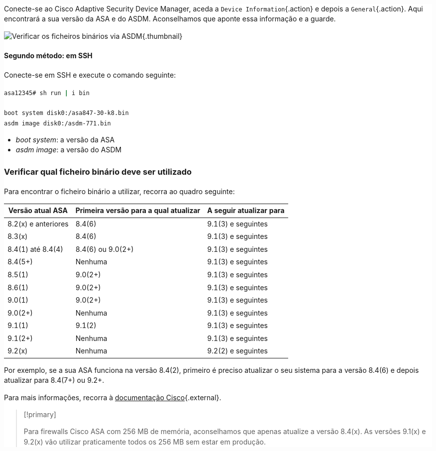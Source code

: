 Conecte-se ao Cisco Adaptive Security Device Manager, aceda a `Device Information`{.action} e depois a `General`{.action}. Aqui encontrará a sua versão da ASA e do ASDM. Aconselhamos que aponte essa informação e a guarde.

![Verificar os ficheiros binários via ASDM](images/asa9.jpg){.thumbnail}


#### Segundo método: em SSH

Conecte-se em SSH e execute o comando seguinte:


```sh
asa12345# sh run | i bin

boot system disk0:/asa847-30-k8.bin
asdm image disk0:/asdm-771.bin
```

- *boot system*\: a versão da ASA
- *asdm image*\: a versão do ASDM


### Verificar qual ficheiro binário deve ser utilizado

Para encontrar o ficheiro binário a utilizar, recorra ao quadro seguinte:

|Versão atual ASA|Primeira versão para a qual atualizar|A seguir atualizar para|
|---|---|---|
|8.2(x) e anteriores|8.4(6)|9.1(3) e seguintes|
|8.3(x)|8.4(6)|9.1(3) e seguintes|
|8.4(1) até 8.4(4)|8.4(6) ou 9.0(2+)|9.1(3) e seguintes|
|8.4(5+)|Nenhuma|9.1(3) e seguintes|
|8.5(1)|9.0(2+)|9.1(3) e seguintes|
|8.6(1)|9.0(2+)|9.1(3) e seguintes|
|9.0(1)|9.0(2+)|9.1(3) e seguintes|
|9.0(2+)|Nenhuma|9.1(3) e seguintes|
|9.1(1)|9.1(2)|9.1(3) e seguintes|
|9.1(2+)|Nenhuma|9.1(3) e seguintes|
|9.2(x)|Nenhuma|9.2(2) e seguintes|

Por exemplo, se a sua ASA funciona na versão 8.4(2), primeiro é preciso atualizar o seu sistema para a versão 8.4(6) e depois atualizar para 8.4(7+) ou 9.2+.


Para mais informações, recorra à [documentação Cisco](https://www.cisco.com/c/en/us/td/docs/security/asa/migration/upgrade/upgrade.html){.external}.

> [!primary]
>
> Para firewalls Cisco ASA com 256 MB de memória, aconselhamos que apenas atualize a versão 8.4(x). As versões 9.1(x) e 9.2(x) vão utilizar praticamente todos os 256 MB sem estar em produção.
>
